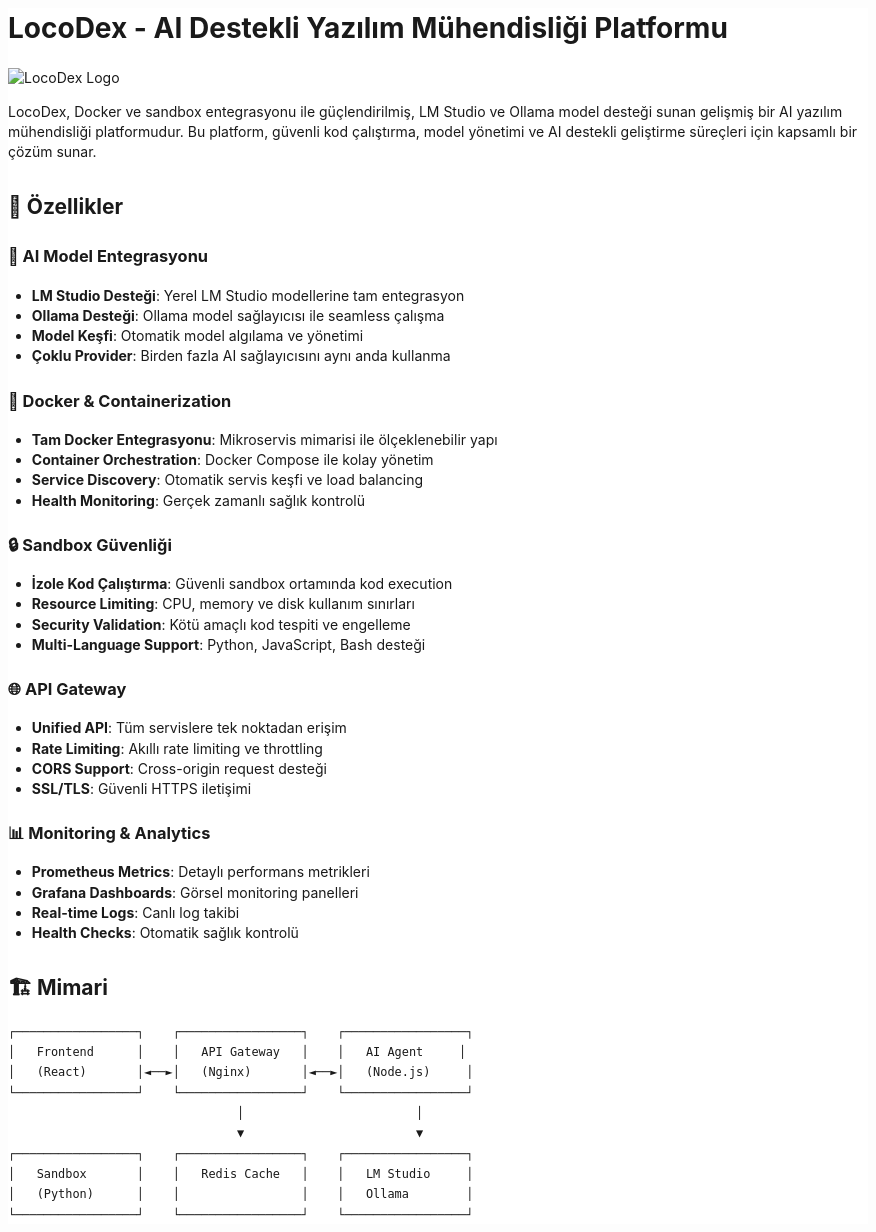 # LocoDex - AI Destekli Yazılım Mühendisliği Platformu

![LocoDex Logo](assets/logo.png)

LocoDex, Docker ve sandbox entegrasyonu ile güçlendirilmiş, LM Studio ve Ollama model desteği sunan gelişmiş bir AI yazılım mühendisliği platformudur. Bu platform, güvenli kod çalıştırma, model yönetimi ve AI destekli geliştirme süreçleri için kapsamlı bir çözüm sunar.

## 🚀 Özellikler

### 🤖 AI Model Entegrasyonu
- **LM Studio Desteği**: Yerel LM Studio modellerine tam entegrasyon
- **Ollama Desteği**: Ollama model sağlayıcısı ile seamless çalışma
- **Model Keşfi**: Otomatik model algılama ve yönetimi
- **Çoklu Provider**: Birden fazla AI sağlayıcısını aynı anda kullanma

### 🐳 Docker & Containerization
- **Tam Docker Entegrasyonu**: Mikroservis mimarisi ile ölçeklenebilir yapı
- **Container Orchestration**: Docker Compose ile kolay yönetim
- **Service Discovery**: Otomatik servis keşfi ve load balancing
- **Health Monitoring**: Gerçek zamanlı sağlık kontrolü

### 🔒 Sandbox Güvenliği
- **İzole Kod Çalıştırma**: Güvenli sandbox ortamında kod execution
- **Resource Limiting**: CPU, memory ve disk kullanım sınırları
- **Security Validation**: Kötü amaçlı kod tespiti ve engelleme
- **Multi-Language Support**: Python, JavaScript, Bash desteği

### 🌐 API Gateway
- **Unified API**: Tüm servislere tek noktadan erişim
- **Rate Limiting**: Akıllı rate limiting ve throttling
- **CORS Support**: Cross-origin request desteği
- **SSL/TLS**: Güvenli HTTPS iletişimi

### 📊 Monitoring & Analytics
- **Prometheus Metrics**: Detaylı performans metrikleri
- **Grafana Dashboards**: Görsel monitoring panelleri
- **Real-time Logs**: Canlı log takibi
- **Health Checks**: Otomatik sağlık kontrolü

## 🏗️ Mimari

```
┌─────────────────┐    ┌─────────────────┐    ┌─────────────────┐
│   Frontend      │    │   API Gateway   │    │   AI Agent     │
│   (React)       │◄──►│   (Nginx)       │◄──►│   (Node.js)     │
└─────────────────┘    └─────────────────┘    └─────────────────┘
                                │                        │
                                ▼                        ▼
┌─────────────────┐    ┌─────────────────┐    ┌─────────────────┐
│   Sandbox       │    │   Redis Cache   │    │   LM Studio     │
│   (Python)      │    │                 │    │   Ollama        │
└─────────────────┘    └─────────────────┘    └─────────────────┘
```
